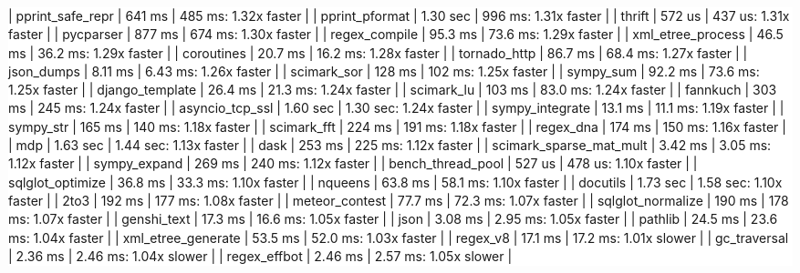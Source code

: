 | pprint_safe_repr         | 641 ms                                                 | 485 ms: 1.32x faster                                                  |
| pprint_pformat           | 1.30 sec                                               | 996 ms: 1.31x faster                                                  |
| thrift                   | 572 us                                                 | 437 us: 1.31x faster                                                  |
| pycparser                | 877 ms                                                 | 674 ms: 1.30x faster                                                  |
| regex_compile            | 95.3 ms                                                | 73.6 ms: 1.29x faster                                                 |
| xml_etree_process        | 46.5 ms                                                | 36.2 ms: 1.29x faster                                                 |
| coroutines               | 20.7 ms                                                | 16.2 ms: 1.28x faster                                                 |
| tornado_http             | 86.7 ms                                                | 68.4 ms: 1.27x faster                                                 |
| json_dumps               | 8.11 ms                                                | 6.43 ms: 1.26x faster                                                 |
| scimark_sor              | 128 ms                                                 | 102 ms: 1.25x faster                                                  |
| sympy_sum                | 92.2 ms                                                | 73.6 ms: 1.25x faster                                                 |
| django_template          | 26.4 ms                                                | 21.3 ms: 1.24x faster                                                 |
| scimark_lu               | 103 ms                                                 | 83.0 ms: 1.24x faster                                                 |
| fannkuch                 | 303 ms                                                 | 245 ms: 1.24x faster                                                  |
| asyncio_tcp_ssl          | 1.60 sec                                               | 1.30 sec: 1.24x faster                                                |
| sympy_integrate          | 13.1 ms                                                | 11.1 ms: 1.19x faster                                                 |
| sympy_str                | 165 ms                                                 | 140 ms: 1.18x faster                                                  |
| scimark_fft              | 224 ms                                                 | 191 ms: 1.18x faster                                                  |
| regex_dna                | 174 ms                                                 | 150 ms: 1.16x faster                                                  |
| mdp                      | 1.63 sec                                               | 1.44 sec: 1.13x faster                                                |
| dask                     | 253 ms                                                 | 225 ms: 1.12x faster                                                  |
| scimark_sparse_mat_mult  | 3.42 ms                                                | 3.05 ms: 1.12x faster                                                 |
| sympy_expand             | 269 ms                                                 | 240 ms: 1.12x faster                                                  |
| bench_thread_pool        | 527 us                                                 | 478 us: 1.10x faster                                                  |
| sqlglot_optimize         | 36.8 ms                                                | 33.3 ms: 1.10x faster                                                 |
| nqueens                  | 63.8 ms                                                | 58.1 ms: 1.10x faster                                                 |
| docutils                 | 1.73 sec                                               | 1.58 sec: 1.10x faster                                                |
| 2to3                     | 192 ms                                                 | 177 ms: 1.08x faster                                                  |
| meteor_contest           | 77.7 ms                                                | 72.3 ms: 1.07x faster                                                 |
| sqlglot_normalize        | 190 ms                                                 | 178 ms: 1.07x faster                                                  |
| genshi_text              | 17.3 ms                                                | 16.6 ms: 1.05x faster                                                 |
| json                     | 3.08 ms                                                | 2.95 ms: 1.05x faster                                                 |
| pathlib                  | 24.5 ms                                                | 23.6 ms: 1.04x faster                                                 |
| xml_etree_generate       | 53.5 ms                                                | 52.0 ms: 1.03x faster                                                 |
| regex_v8                 | 17.1 ms                                                | 17.2 ms: 1.01x slower                                                 |
| gc_traversal             | 2.36 ms                                                | 2.46 ms: 1.04x slower                                                 |
| regex_effbot             | 2.46 ms                                                | 2.57 ms: 1.05x slower                                                 |